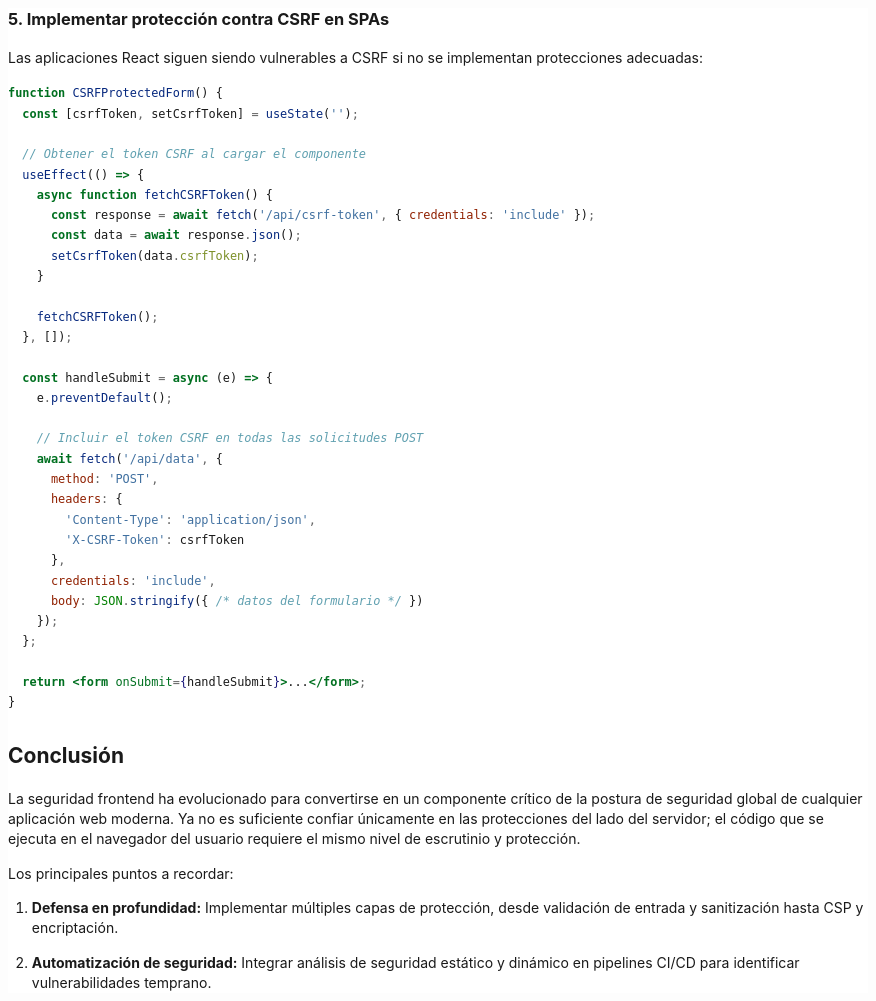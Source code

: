 ### 5. Implementar protección contra CSRF en SPAs

Las aplicaciones React siguen siendo vulnerables a CSRF si no se implementan protecciones adecuadas:

```jsx
function CSRFProtectedForm() {
  const [csrfToken, setCsrfToken] = useState('');
  
  // Obtener el token CSRF al cargar el componente
  useEffect(() => {
    async function fetchCSRFToken() {
      const response = await fetch('/api/csrf-token', { credentials: 'include' });
      const data = await response.json();
      setCsrfToken(data.csrfToken);
    }
    
    fetchCSRFToken();
  }, []);
  
  const handleSubmit = async (e) => {
    e.preventDefault();
    
    // Incluir el token CSRF en todas las solicitudes POST
    await fetch('/api/data', {
      method: 'POST',
      headers: {
        'Content-Type': 'application/json',
        'X-CSRF-Token': csrfToken
      },
      credentials: 'include',
      body: JSON.stringify({ /* datos del formulario */ })
    });
  };
  
  return <form onSubmit={handleSubmit}>...</form>;
}
```

## Conclusión

La seguridad frontend ha evolucionado para convertirse en un componente crítico de la postura de seguridad global de cualquier aplicación web moderna. Ya no es suficiente confiar únicamente en las protecciones del lado del servidor; el código que se ejecuta en el navegador del usuario requiere el mismo nivel de escrutinio y protección.

Los principales puntos a recordar:

1. **Defensa en profundidad:** Implementar múltiples capas de protección, desde validación de entrada y sanitización hasta CSP y encriptación.

2. **Automatización de seguridad:** Integrar análisis de seguridad estático y dinámico en pipelines CI/CD para identificar vulnerabilidades temprano.
